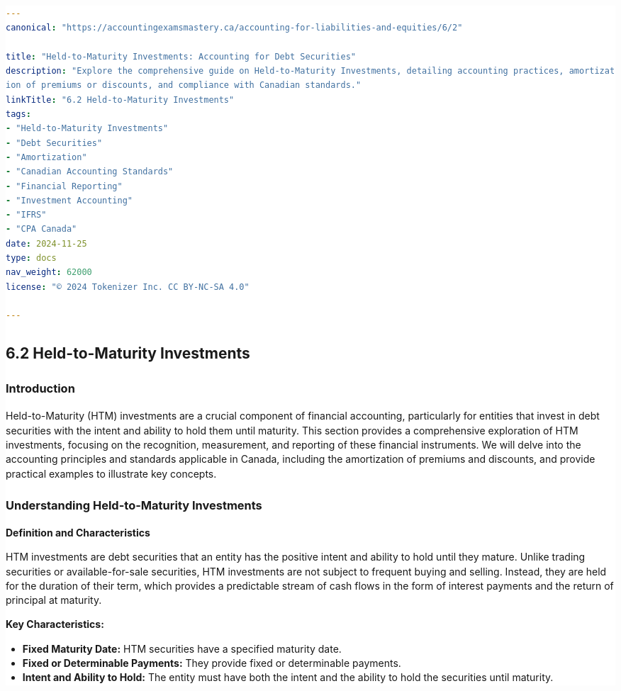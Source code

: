 ```yaml
---
canonical: "https://accountingexamsmastery.ca/accounting-for-liabilities-and-equities/6/2"

title: "Held-to-Maturity Investments: Accounting for Debt Securities"
description: "Explore the comprehensive guide on Held-to-Maturity Investments, detailing accounting practices, amortization of premiums or discounts, and compliance with Canadian standards."
linkTitle: "6.2 Held-to-Maturity Investments"
tags:
- "Held-to-Maturity Investments"
- "Debt Securities"
- "Amortization"
- "Canadian Accounting Standards"
- "Financial Reporting"
- "Investment Accounting"
- "IFRS"
- "CPA Canada"
date: 2024-11-25
type: docs
nav_weight: 62000
license: "© 2024 Tokenizer Inc. CC BY-NC-SA 4.0"

---
```


## 6.2 Held-to-Maturity Investments

### Introduction

Held-to-Maturity (HTM) investments are a crucial component of financial accounting, particularly for entities that invest in debt securities with the intent and ability to hold them until maturity. This section provides a comprehensive exploration of HTM investments, focusing on the recognition, measurement, and reporting of these financial instruments. We will delve into the accounting principles and standards applicable in Canada, including the amortization of premiums and discounts, and provide practical examples to illustrate key concepts.

### Understanding Held-to-Maturity Investments

**Definition and Characteristics**

HTM investments are debt securities that an entity has the positive intent and ability to hold until they mature. Unlike trading securities or available-for-sale securities, HTM investments are not subject to frequent buying and selling. Instead, they are held for the duration of their term, which provides a predictable stream of cash flows in the form of interest payments and the return of principal at maturity.

**Key Characteristics:**
- **Fixed Maturity Date:** HTM securities have a specified maturity date.
- **Fixed or Determinable Payments:** They provide fixed or determinable payments.
- **Intent and Ability to Hold:** The entity must have both the intent and the ability to hold the securities until maturity.
